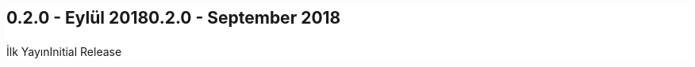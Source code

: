 ## <a name="020---september-2018"></a><span data-ttu-id="fa8dc-415">0.2.0 - Eylül 2018</span><span class="sxs-lookup"><span data-stu-id="fa8dc-415">0.2.0 - September 2018</span></span>
 <span data-ttu-id="fa8dc-416">İlk Yayın</span><span class="sxs-lookup"><span data-stu-id="fa8dc-416">Initial Release</span></span>